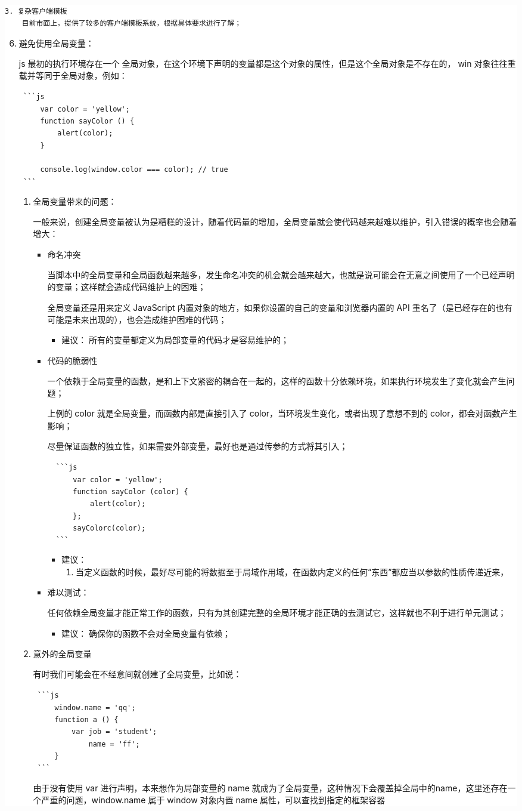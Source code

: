     3. 复杂客户端模板
        目前市面上，提供了较多的客户端模板系统，根据具体要求进行了解；

6. 避免使用全局变量：

    js 最初的执行环境存在一个 全局对象，在这个环境下声明的变量都是这个对象的属性，但是这个全局对象是不存在的， win 对象往往重载并等同于全局对象，例如：

        ```js
            var color = 'yellow';
            function sayColor () {
                alert(color);
            }

            console.log(window.color === color); // true
        ```

    1. 全局变量带来的问题：

        一般来说，创建全局变量被认为是糟糕的设计，随着代码量的增加，全局变量就会使代码越来越难以维护，引入错误的概率也会随着增大：

        - 命名冲突

            当脚本中的全局变量和全局函数越来越多，发生命名冲突的机会就会越来越大，也就是说可能会在无意之间使用了一个已经声明的变量；这样就会造成代码维护上的困难；

            全局变量还是用来定义 JavaScript 内置对象的地方，如果你设置的自己的变量和浏览器内置的 API 重名了（是已经存在的也有可能是未来出现的），也会造成维护困难的代码；

            - 建议：
                所有的变量都定义为局部变量的代码才是容易维护的；

        - 代码的脆弱性

            一个依赖于全局变量的函数，是和上下文紧密的耦合在一起的，这样的函数十分依赖环境，如果执行环境发生了变化就会产生问题；

            上例的 color 就是全局变量，而函数内部是直接引入了 color，当环境发生变化，或者出现了意想不到的 color，都会对函数产生影响；

            尽量保证函数的独立性，如果需要外部变量，最好也是通过传参的方式将其引入；

                ```js
                    var color = 'yellow';
                    function sayColor (color) {
                        alert(color);
                    };
                    sayColorc(color);
                ```
            - 建议：
                1. 当定义函数的时候，最好尽可能的将数据至于局域作用域，在函数内定义的任何“东西”都应当以参数的性质传递近来，

        - 难以测试：

            任何依赖全局变量才能正常工作的函数，只有为其创建完整的全局环境才能正确的去测试它，这样就也不利于进行单元测试；

            - 建议： 确保你的函数不会对全局变量有依赖；

    2. 意外的全局变量

        有时我们可能会在不经意间就创建了全局变量，比如说：

            ```js
                window.name = 'qq';
                function a () {
                    var job = 'student';
                        name = 'ff';
                }
            ```
        由于没有使用 var 进行声明，本来想作为局部变量的 name 就成为了全局变量，这种情况下会覆盖掉全局中的name，这里还存在一个严重的问题，window.name 属于 window 对象内置 name 属性，可以查找到指定的框架容器
